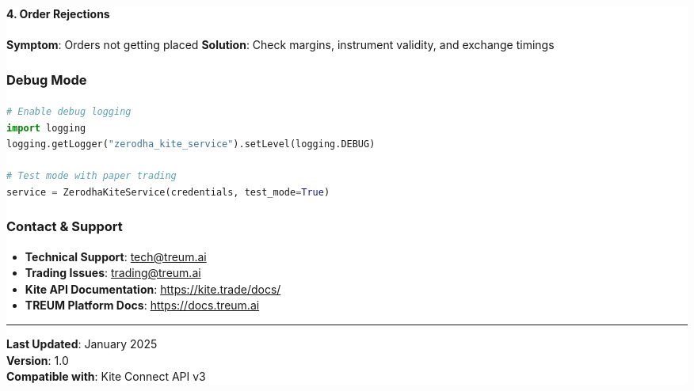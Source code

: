 #### 4. Order Rejections
**Symptom**: Orders not getting placed
**Solution**: Check margins, instrument validity, and exchange timings

### Debug Mode
```python
# Enable debug logging
import logging
logging.getLogger("zerodha_kite_service").setLevel(logging.DEBUG)

# Test mode with paper trading
service = ZerodhaKiteService(credentials, test_mode=True)
```

### Contact & Support
- **Technical Support**: tech@treum.ai
- **Trading Issues**: trading@treum.ai
- **Kite API Documentation**: https://kite.trade/docs/
- **TREUM Platform Docs**: https://docs.treum.ai

---

**Last Updated**: January 2025  
**Version**: 1.0  
**Compatible with**: Kite Connect API v3